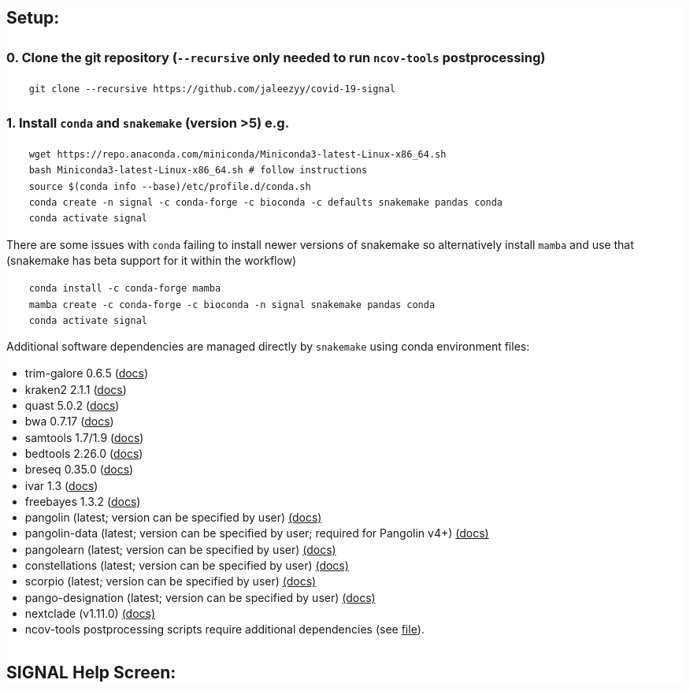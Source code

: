 ## Setup:

### 0. Clone the git repository (`--recursive` only needed to run `ncov-tools` postprocessing)

        git clone --recursive https://github.com/jaleezyy/covid-19-signal

### 1. Install `conda` and `snakemake` (version >5) e.g.

        wget https://repo.anaconda.com/miniconda/Miniconda3-latest-Linux-x86_64.sh
        bash Miniconda3-latest-Linux-x86_64.sh # follow instructions
        source $(conda info --base)/etc/profile.d/conda.sh
        conda create -n signal -c conda-forge -c bioconda -c defaults snakemake pandas conda
        conda activate signal

There are some issues with `conda` failing to install newer versions of snakemake
so alternatively install `mamba` and use that (snakemake has beta support for it within the workflow)

        conda install -c conda-forge mamba
        mamba create -c conda-forge -c bioconda -n signal snakemake pandas conda
        conda activate signal

Additional software dependencies are managed directly by `snakemake` using conda environment files:

- trim-galore 0.6.5 ([docs](https://www.bioinformatics.babraham.ac.uk/projects/trim_galore/))
- kraken2 2.1.1 ([docs](https://ccb.jhu.edu/software/kraken2/))
- quast 5.0.2 ([docs](http://quast.sourceforge.net/quast))
- bwa 0.7.17 ([docs](http://bio-bwa.sourceforge.net/))
- samtools 1.7/1.9 ([docs](http://www.htslib.org/))
- bedtools 2.26.0 ([docs](https://bedtools.readthedocs.io/en/latest/))
- breseq 0.35.0 ([docs](https://barricklab.org/twiki/bin/view/Lab/ToolsBacterialGenomeResequencing))
- ivar 1.3 ([docs](https://github.com/andersen-lab/ivar))
- freebayes 1.3.2 ([docs](https://github.com/freebayes/freebayes))
- pangolin (latest; version can be specified by user) [(docs)](https://github.com/cov-lineages/pangolin)
- pangolin-data (latest; version can be specified by user; required for Pangolin v4+) [(docs)](https://github.com/cov-lineages/pangolin-data)
- pangolearn (latest; version can be specified by user) [(docs)](https://github.com/cov-lineages/pangoLEARN)
- constellations (latest; version can be specified by user) [(docs)](https://github.com/cov-lineages/constellations)
- scorpio (latest; version can be specified by user) [(docs)](https://github.com/cov-lineages/scorpio)
- pango-designation (latest; version can be specified by user) [(docs)](https://github.com/cov-lineages/pango-designation)
- nextclade (v1.11.0) [(docs)](https://docs.nextstrain.org/projects/nextclade/en/stable/)
- ncov-tools postprocessing scripts require additional dependencies (see [file](ncov-tools/workflow/envs/environment.yml)).

## SIGNAL Help Screen:
